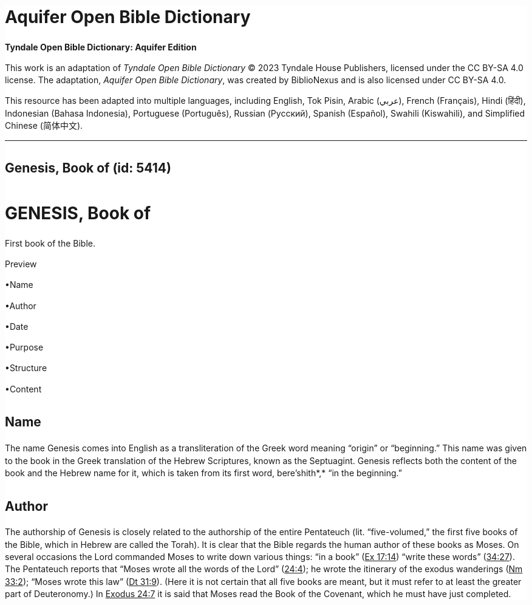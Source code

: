 # Aquifer Open Bible Dictionary

**Tyndale Open Bible Dictionary: Aquifer Edition**

This work is an adaptation of *Tyndale Open Bible Dictionary* © 2023 Tyndale House Publishers, licensed under the CC BY\-SA 4\.0 license. The adaptation, *Aquifer Open Bible Dictionary*, was created by BiblioNexus and is also licensed under CC BY\-SA 4\.0\.

This resource has been adapted into multiple languages, including English, Tok Pisin, Arabic (عربي), French (Français), Hindi (हिंदी), Indonesian (Bahasa Indonesia), Portuguese (Português), Russian (Русский), Spanish (Español), Swahili (Kiswahili), and Simplified Chinese (简体中文).



--------------------------------

## Genesis, Book of (id: 5414)

GENESIS, Book of
================

First book of the Bible.

Preview

•Name

•Author

•Date

•Purpose

•Structure

•Content

Name
----

The name Genesis comes into English as a transliteration of the Greek word meaning “origin” or “beginning.” This name was given to the book in the Greek translation of the Hebrew Scriptures, known as the Septuagint. Genesis reflects both the content of the book and the Hebrew name for it, which is taken from its first word, bere’shith*,* “in the beginning.”

Author
------

The authorship of Genesis is closely related to the authorship of the entire Pentateuch (lit. “five\-volumed,” the first five books of the Bible, which in Hebrew are called the Torah). It is clear that the Bible regards the human author of these books as Moses. On several occasions the Lord commanded Moses to write down various things: “in a book” ([Ex 17:14](https://ref.ly/Exod17:14)) “write these words” ([34:27](https://ref.ly/Exod34:27)). The Pentateuch reports that “Moses wrote all the words of the Lord” ([24:4](https://ref.ly/Exod24:4)); he wrote the itinerary of the exodus wanderings ([Nm 33:2](https://ref.ly/Num33:2)); “Moses wrote this law” ([Dt 31:9](https://ref.ly/Deut31:9)). (Here it is not certain that all five books are meant, but it must refer to at least the greater part of Deuteronomy.) In [Exodus 24:7](https://ref.ly/Exod24:7) it is said that Moses read the Book of the Covenant, which he must have just completed.
